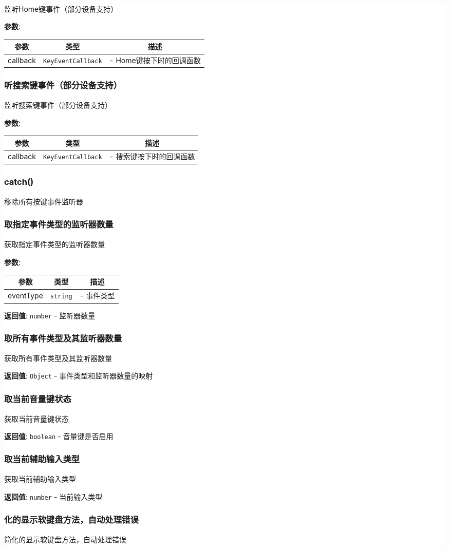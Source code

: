 监听Home键事件（部分设备支持）

**参数**:

| 参数 | 类型 | 描述 |
|------|------|------|
| callback | `KeyEventCallback` | - Home键按下时的回调函数 |

### 听搜索键事件（部分设备支持）

监听搜索键事件（部分设备支持）

**参数**:

| 参数 | 类型 | 描述 |
|------|------|------|
| callback | `KeyEventCallback` | - 搜索键按下时的回调函数 |

### catch()

移除所有按键事件监听器

### 取指定事件类型的监听器数量

获取指定事件类型的监听器数量

**参数**:

| 参数 | 类型 | 描述 |
|------|------|------|
| eventType | `string` | - 事件类型 |

**返回值**: `number` - 监听器数量

### 取所有事件类型及其监听器数量

获取所有事件类型及其监听器数量

**返回值**: `Object` - 事件类型和监听器数量的映射

### 取当前音量键状态

获取当前音量键状态

**返回值**: `boolean` - 音量键是否启用

### 取当前辅助输入类型

获取当前辅助输入类型

**返回值**: `number` - 当前输入类型

### 化的显示软键盘方法，自动处理错误

简化的显示软键盘方法，自动处理错误
